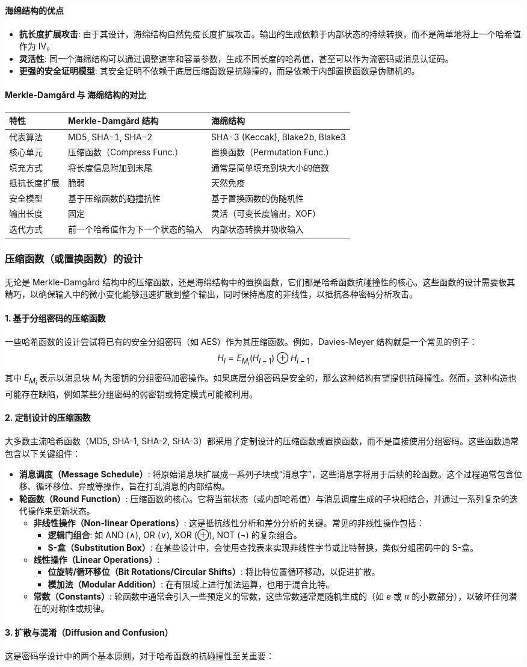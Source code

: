 #### 海绵结构的优点

*   **抗长度扩展攻击**: 由于其设计，海绵结构自然免疫长度扩展攻击。输出的生成依赖于内部状态的持续转换，而不是简单地将上一个哈希值作为 IV。
*   **灵活性**: 同一个海绵结构可以通过调整速率和容量参数，生成不同长度的哈希值，甚至可以作为流密码或消息认证码。
*   **更强的安全证明模型**: 其安全证明不依赖于底层压缩函数是抗碰撞的，而是依赖于内部置换函数是伪随机的。

#### Merkle-Damgård 与 海绵结构的对比

| 特性         | Merkle-Damgård 结构              | 海绵结构                         |
| :----------- | :------------------------------- | :------------------------------- |
| 代表算法     | MD5, SHA-1, SHA-2                | SHA-3 (Keccak), Blake2b, Blake3 |
| 核心单元     | 压缩函数（Compress Func.）       | 置换函数（Permutation Func.）    |
| 填充方式     | 将长度信息附加到末尾             | 通常是简单填充到块大小的倍数     |
| 抵抗长度扩展 | 脆弱                             | 天然免疫                         |
| 安全模型     | 基于压缩函数的碰撞抗性           | 基于置换函数的伪随机性           |
| 输出长度     | 固定                             | 灵活（可变长度输出，XOF）        |
| 迭代方式     | 前一个哈希值作为下一个状态的输入 | 内部状态转换并吸收输入           |

### 压缩函数（或置换函数）的设计

无论是 Merkle-Damgård 结构中的压缩函数，还是海绵结构中的置换函数，它们都是哈希函数抗碰撞性的核心。这些函数的设计需要极其精巧，以确保输入中的微小变化能够迅速扩散到整个输出，同时保持高度的非线性，以抵抗各种密码分析攻击。

#### 1. 基于分组密码的压缩函数

一些哈希函数的设计尝试将已有的安全分组密码（如 AES）作为其压缩函数。例如，Davies-Meyer 结构就是一个常见的例子：
$$ H_i = E_{M_i}(H_{i-1}) \oplus H_{i-1} $$
其中 $E_{M_i}$ 表示以消息块 $M_i$ 为密钥的分组密码加密操作。如果底层分组密码是安全的，那么这种结构有望提供抗碰撞性。然而，这种构造也可能存在缺陷，例如某些分组密码的弱密钥或特定模式可能被利用。

#### 2. 定制设计的压缩函数

大多数主流哈希函数（MD5, SHA-1, SHA-2, SHA-3）都采用了定制设计的压缩函数或置换函数，而不是直接使用分组密码。这些函数通常包含以下关键组件：

*   **消息调度（Message Schedule）**: 将原始消息块扩展成一系列子块或“消息字”，这些消息字将用于后续的轮函数。这个过程通常包含位移、循环移位、异或等操作，旨在打乱消息的内部结构。
*   **轮函数（Round Function）**: 压缩函数的核心。它将当前状态（或内部哈希值）与消息调度生成的子块相结合，并通过一系列复杂的迭代操作来更新状态。
    *   **非线性操作（Non-linear Operations）**: 这是抵抗线性分析和差分分析的关键。常见的非线性操作包括：
        *   **逻辑门组合**: 如 AND ($\land$), OR ($\lor$), XOR ($\oplus$), NOT ($\neg$) 的复杂组合。
        *   **S-盒（Substitution Box）**: 在某些设计中，会使用查找表来实现非线性字节或比特替换，类似分组密码中的 S-盒。
    *   **线性操作（Linear Operations）**:
        *   **位旋转/循环移位（Bit Rotations/Circular Shifts）**: 将比特位置循环移动，以促进扩散。
        *   **模加法（Modular Addition）**: 在有限域上进行加法运算，也用于混合比特。
    *   **常数（Constants）**: 轮函数中通常会引入一些预定义的常数，这些常数通常是随机生成的（如 $e$ 或 $\pi$ 的小数部分），以破坏任何潜在的对称性或规律。

#### 3. 扩散与混淆（Diffusion and Confusion）

这是密码学设计中的两个基本原则，对于哈希函数的抗碰撞性至关重要：
